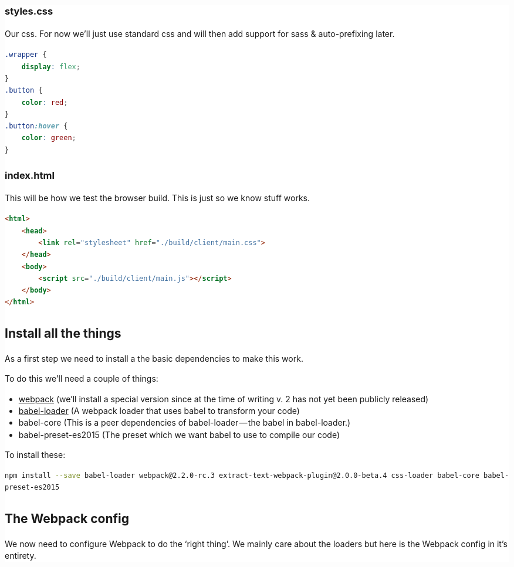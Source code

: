 ### styles.css
Our css. For now we’ll just use standard css and will then add support for sass & auto-prefixing later.

```css
.wrapper {
    display: flex;
}
.button {
    color: red;
}
.button:hover {
    color: green;
}
```

### index.html
This will be how we test the browser build. This is just so we know stuff works.

```html
<html>
    <head>
        <link rel="stylesheet" href="./build/client/main.css">
    </head>
    <body>
        <script src="./build/client/main.js"></script>
    </body>
</html>
```

## Install all the things
As a first step we need to install a the basic dependencies to make this work.

To do this we’ll need a couple of things:

- [webpack](https://webpack.js.org/) (we’ll install a special version since at the time of writing v. 2 has not yet been publicly released)
- [babel-loader](https://www.npmjs.com/package/babel-loader) (A webpack loader that uses babel to transform your code)
- babel-core (This is a peer dependencies of babel-loader — the babel in babel-loader.)
- babel-preset-es2015 (The preset which we want babel to use to compile our code)

To install these:

```sh
npm install --save babel-loader webpack@2.2.0-rc.3 extract-text-webpack-plugin@2.0.0-beta.4 css-loader babel-core babel-preset-es2015
```

## The Webpack config
We now need to configure Webpack to do the ‘right thing’. We mainly care about the loaders but here is the Webpack config in it’s entirety.
